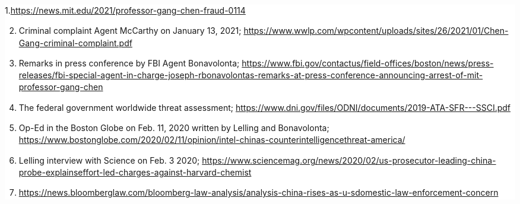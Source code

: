 1.https://news.mit.edu/2021/professor-gang-chen-fraud-0114

2. Criminal complaint Agent McCarthy on January 13, 2021; https://www.wwlp.com/wpcontent/uploads/sites/26/2021/01/Chen-Gang-criminal-complaint.pdf

3. Remarks in press conference by FBI Agent Bonavolonta; https://www.fbi.gov/contactus/field-offices/boston/news/press-releases/fbi-special-agent-in-charge-joseph-rbonavolontas-remarks-at-press-conference-announcing-arrest-of-mit-professor-gang-chen

4. The federal government worldwide threat assessment; https://www.dni.gov/files/ODNI/documents/2019-ATA-SFR---SSCI.pdf

5. Op-Ed in the Boston Globe on Feb. 11, 2020 written by Lelling and Bonavolonta; https://www.bostonglobe.com/2020/02/11/opinion/intel-chinas-counterintelligencethreat-america/

6. Lelling interview with Science on Feb. 3 2020; https://www.sciencemag.org/news/2020/02/us-prosecutor-leading-china-probe-explainseffort-led-charges-against-harvard-chemist

7. https://news.bloomberglaw.com/bloomberg-law-analysis/analysis-china-rises-as-u-sdomestic-law-enforcement-concern
